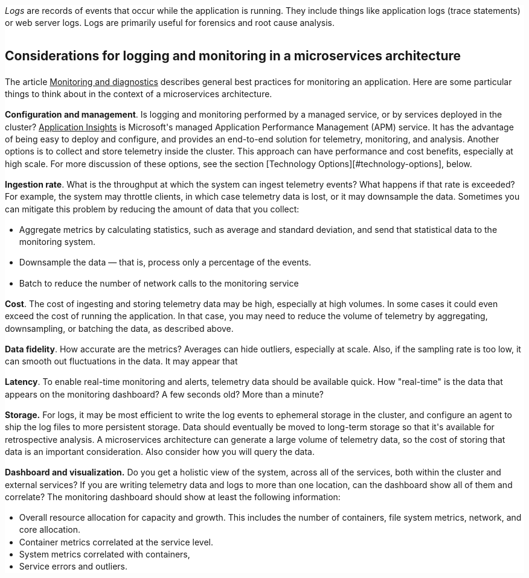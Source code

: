 *Logs* are records of events that occur while the application is running. They include things like application logs (trace statements) or web server logs. Logs are primarily useful for forensics and root cause analysis. 

## Considerations for logging and monitoring in a microservices architecture

The article [Monitoring and diagnostics](../best-practices/monitoring.md) describes general best practices for monitoring an application. Here are some particular things to think about in the context of a microservices architecture.

**Configuration and management**. Is logging and monitoring performed by a managed service, or by services deployed in the cluster? [Application Insights][app-insights] is Microsoft's managed Application Performance Management (APM) service. It has the advantage of being easy to deploy and configure, and provides an end-to-end solution for telemetry, monitoring, and analysis. Another options is to collect and store telemetry inside the cluster. This approach can have performance and cost benefits, especially at high scale. For more discussion of these options, see the section [Technology Options][#technology-options], below.

**Ingestion rate**. What is the throughput at which the system can ingest telemetry events? What happens if that rate is exceeded? For example, the system may throttle clients, in which case telemetry data is lost, or it may downsample the data. Sometimes you can mitigate this problem by reducing the amount of data that you collect:

  - Aggregate metrics by calculating statistics, such as average and standard deviation, and send that statistical data to the monitoring system.  

  - Downsample the data &mdash; that is, process only a percentage of the events.   

  - Batch to reduce the number of network calls to the monitoring service

**Cost**. The cost of ingesting and storing telemetry data may be high, especially at high volumes. In some cases it could even exceed the cost of running the application. In that case, you may need to reduce the volume of telemetry by aggregating, downsampling, or batching the data, as described above. 
        
**Data fidelity**. How accurate are the metrics? Averages can hide outliers, especially at scale. Also, if the sampling rate is too low, it can smooth out fluctuations in the data. It may appear that 

**Latency**. To enable real-time monitoring and alerts, telemetry data should be available quick. How "real-time" is the data that appears on the monitoring dashboard? A few seconds old? More than a minute?

**Storage.** For logs, it may be most efficient to write the log events to ephemeral storage in the cluster, and configure an agent to ship the log files to more persistent storage.  Data should eventually be moved to long-term storage so that it's available for retrospective analysis. A microservices architecture can generate a large volume of telemetry data, so the cost of storing that data is an important consideration. Also consider how you will query the data. 

**Dashboard and visualization.** Do you get a holistic view of the system, across all of the services, both within the cluster and external services? If you are writing telemetry data and logs to more than one location, can the dashboard show all of them and correlate? The monitoring dashboard should show at least the following information:

- Overall resource allocation for capacity and growth. This includes the number of containers, file system metrics, network, and core allocation.
- Container metrics correlated at the service level.
- System metrics correlated with containers,
- Service errors and outliers.
    

[app-insights]: /azure/application-insights/app-insights-overview
[heapster]: https://github.com/kubernetes/heapster
[kube-state-metrics]: https://github.com/kubernetes/kube-state-metrics
[k8s-to-oms]: /azure/container-service/kubernetes/container-service-kubernetes-oms
[log-analytics]: /azure/log-analytics/
